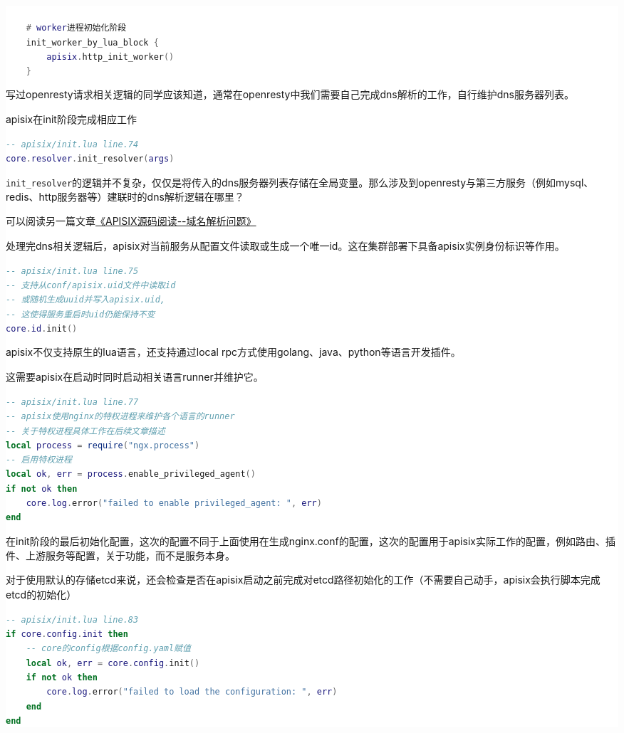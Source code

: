 ```lua

	# worker进程初始化阶段
    init_worker_by_lua_block {
        apisix.http_init_worker()
    }
```

写过openresty请求相关逻辑的同学应该知道，通常在openresty中我们需要自己完成dns解析的工作，自行维护dns服务器列表。

apisix在init阶段完成相应工作
```lua
-- apisix/init.lua line.74
core.resolver.init_resolver(args)
```
`init_resolver`的逻辑并不复杂，仅仅是将传入的dns服务器列表存储在全局变量。那么涉及到openresty与第三方服务（例如mysql、redis、http服务器等）建联时的dns解析逻辑在哪里？

可以阅读另一篇文章[《APISIX源码阅读--域名解析问题》](https://iwiki.woa.com/pages/viewpage.action?pageId=1504846100)

处理完dns相关逻辑后，apisix对当前服务从配置文件读取或生成一个唯一id。这在集群部署下具备apisix实例身份标识等作用。
```lua
-- apisix/init.lua line.75
-- 支持从conf/apisix.uid文件中读取id
-- 或随机生成uuid并写入apisix.uid,
-- 这使得服务重启时uid仍能保持不变
core.id.init()
```

apisix不仅支持原生的lua语言，还支持通过local rpc方式使用golang、java、python等语言开发插件。

这需要apisix在启动时同时启动相关语言runner并维护它。
```lua
-- apisix/init.lua line.77
-- apisix使用nginx的特权进程来维护各个语言的runner
-- 关于特权进程具体工作在后续文章描述
local process = require("ngx.process")
-- 启用特权进程
local ok, err = process.enable_privileged_agent()
if not ok then
    core.log.error("failed to enable privileged_agent: ", err)
end
```

在init阶段的最后初始化配置，这次的配置不同于上面使用在生成nginx.conf的配置，这次的配置用于apisix实际工作的配置，例如路由、插件、上游服务等配置，关于功能，而不是服务本身。


对于使用默认的存储etcd来说，还会检查是否在apisix启动之前完成对etcd路径初始化的工作（不需要自己动手，apisix会执行脚本完成etcd的初始化）

```lua
-- apisix/init.lua line.83
if core.config.init then
    -- core的config根据config.yaml赋值
    local ok, err = core.config.init()
    if not ok then
        core.log.error("failed to load the configuration: ", err)
    end
end
```
